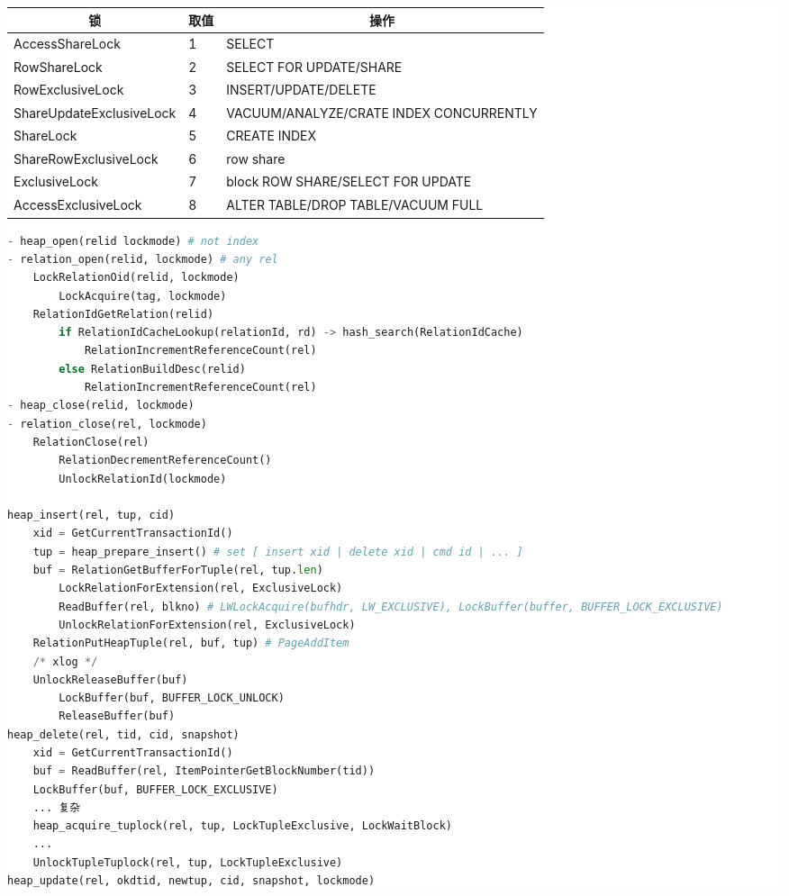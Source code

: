| 锁 |  取值 | 操作 |
|-|-|-|
AccessShareLock | 1 | SELECT
RowShareLock | 2 | SELECT FOR UPDATE/SHARE
RowExclusiveLock | 3 | INSERT/UPDATE/DELETE
ShareUpdateExclusiveLock | 4 | VACUUM/ANALYZE/CRATE INDEX CONCURRENTLY
ShareLock | 5 | CREATE INDEX
ShareRowExclusiveLock | 6 | row share
ExclusiveLock | 7 | block ROW SHARE/SELECT FOR UPDATE
AccessExclusiveLock | 8 | ALTER TABLE/DROP TABLE/VACUUM FULL

```python
- heap_open(relid lockmode) # not index
- relation_open(relid, lockmode) # any rel
    LockRelationOid(relid, lockmode)
        LockAcquire(tag, lockmode)
    RelationIdGetRelation(relid)
        if RelationIdCacheLookup(relationId, rd) -> hash_search(RelationIdCache)
            RelationIncrementReferenceCount(rel)
        else RelationBuildDesc(relid)
            RelationIncrementReferenceCount(rel)
- heap_close(relid, lockmode)
- relation_close(rel, lockmode)
    RelationClose(rel)
        RelationDecrementReferenceCount()
        UnlockRelationId(lockmode)

heap_insert(rel, tup, cid)
    xid = GetCurrentTransactionId()
    tup = heap_prepare_insert() # set [ insert xid | delete xid | cmd id | ... ]
    buf = RelationGetBufferForTuple(rel, tup.len)
        LockRelationForExtension(rel, ExclusiveLock)
        ReadBuffer(rel, blkno) # LWLockAcquire(bufhdr, LW_EXCLUSIVE), LockBuffer(buffer, BUFFER_LOCK_EXCLUSIVE)
        UnlockRelationForExtension(rel, ExclusiveLock)
    RelationPutHeapTuple(rel, buf, tup) # PageAddItem
    /* xlog */
    UnlockReleaseBuffer(buf)
        LockBuffer(buf, BUFFER_LOCK_UNLOCK)
        ReleaseBuffer(buf)
heap_delete(rel, tid, cid, snapshot)
    xid = GetCurrentTransactionId()
    buf = ReadBuffer(rel, ItemPointerGetBlockNumber(tid))
    LockBuffer(buf, BUFFER_LOCK_EXCLUSIVE)
    ... 复杂
    heap_acquire_tuplock(rel, tup, LockTupleExclusive, LockWaitBlock)
    ...
    UnlockTupleTuplock(rel, tup, LockTupleExclusive)
heap_update(rel, okdtid, newtup, cid, snapshot, lockmode)
```

